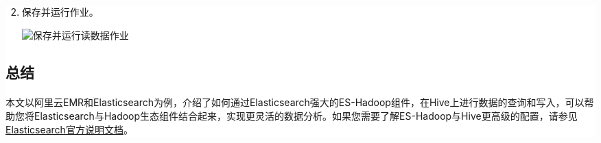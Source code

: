 2.  保存并运行作业。

    ![保存并运行读数据作业](https://static-aliyun-doc.oss-accelerate.aliyuncs.com/assets/img/zh-CN/3513911061/p170614.png)


## 总结

本文以阿里云EMR和Elasticsearch为例，介绍了如何通过Elasticsearch强大的ES-Hadoop组件，在Hive上进行数据的查询和写入，可以帮助您将Elasticsearch与Hadoop生态组件结合起来，实现更灵活的数据分析。如果您需要了解ES-Hadoop与Hive更高级的配置，请参见[Elasticsearch官方说明文档](https://www.elastic.co/guide/en/elasticsearch/hadoop/6.8/hive.html)。

